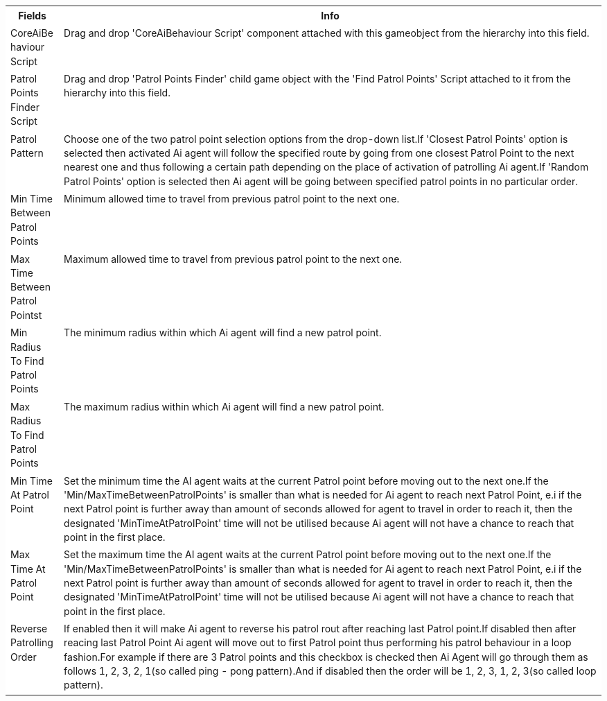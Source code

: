 <table class="custom-table">
    <tr>
        <th>Fields</th>
        <th>Info</th>
    </tr>
    <tr>
        <td>CoreAiBehaviour Script</td>
        <td>Drag and drop 'CoreAiBehaviour Script' component attached with this gameobject from the hierarchy into this field.</td>
    </tr>
    <tr>
        <td>Patrol Points Finder Script</td>
        <td>Drag and drop 'Patrol Points Finder' child game object with the 'Find Patrol Points' Script attached to it from the hierarchy into this field.</td>
    </tr>
     <tr>
        <td>Patrol Pattern</td>
        <td>Choose one of the two patrol point selection options from the drop-down list.If 'Closest Patrol Points' option is selected then activated Ai agent will follow the specified route by going from one closest Patrol Point to the next nearest one and thus following a certain path depending on the place of activation of patrolling Ai agent.If 'Random Patrol Points' option is selected then Ai agent will be going between specified patrol points in no particular order.</td>
    </tr>
     <tr>
        <td>Min Time Between Patrol Points</td>
        <td>Minimum allowed time to travel from previous patrol point to the next one.</td>
    </tr>
      <tr>
        <td>Max Time Between Patrol Pointst</td>
        <td>Maximum allowed time to travel from previous patrol point to the next one.</td>
      </tr>
       <tr>
        <td>Min Radius To Find Patrol Points</td>
        <td>The minimum radius within which Ai agent will find a new patrol point.</td>
      </tr> 
       <tr>
        <td>Max Radius To Find Patrol Points</td>
        <td>The maximum radius within which Ai agent will find a new patrol point.</td>
      </tr> 
       <tr>
        <td>Min Time At Patrol Point</td>
        <td>Set the minimum time the AI agent waits at the current Patrol point before moving out to the next one.If the 'Min/MaxTimeBetweenPatrolPoints' is smaller than what is needed for Ai agent to reach next Patrol Point, e.i if the next Patrol point is further away than amount of seconds allowed for agent to travel in order to reach it, then the designated 'MinTimeAtPatrolPoint' time will not be utilised because Ai agent will not have a chance to reach that point in the first place.
        </td> 
         <tr>
        <td>Max Time At Patrol Point</td>
        <td>Set the maximum time the AI agent waits at the current Patrol point before moving out to the next one.If the 'Min/MaxTimeBetweenPatrolPoints' is smaller than what is needed for Ai agent to reach next Patrol Point, e.i if the next Patrol point is further away than amount of seconds allowed for agent to travel in order to reach it, then the designated 'MinTimeAtPatrolPoint' time will not be utilised because Ai agent will not have a chance to reach that point in the first place.
        </td>
       <tr>
        <td>Reverse Patrolling Order</td>
        <td>If enabled then it will make Ai agent to reverse his patrol rout after reaching last Patrol point.If disabled then after reacing last Patrol Point Ai agent will move out to first Patrol point thus performing his patrol behaviour in a loop fashion.For example if there are 3 Patrol points and this checkbox is checked then Ai Agent will go through them as follows 1, 2, 3, 2, 1(so called ping - pong pattern).And if disabled then the order will be 1, 2, 3, 1, 2, 3(so called loop pattern).</td>
      </tr>  
        <tr>
